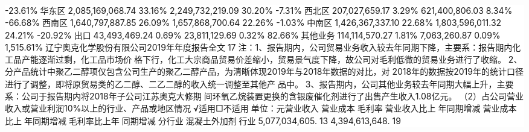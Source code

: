 -23.61%
华东区
2,085,169,068.74
33.16%
2,249,732,219.09
30.20%
-7.31%
西北区
207,027,659.17
3.29%
621,400,806.03
8.34%
-66.68%
西南区
1,640,797,887.85
26.09%
1,657,868,700.64
22.26%
-1.03%
中南区
1,426,367,337.10
22.68%
1,803,596,011.32
24.21%
-20.92%
出口
43,493,469.24
0.69%
23,811,129.69
0.32%
82.66%
其他业务
114,114,570.27
1.81%
7,063,260.87
0.09%
1,515.61%
辽宁奥克化学股份有限公司2019年年度报告全文
17
注：1、报告期内，公司贸易业务收入较去年同期下降，主要系：报告期内化工品产能逐渐过剩，化工品市场价
格下行，化工大宗商品贸易价差缩小，贸易景气度下降，故公司对毛利低微的贸易业务进行了收缩。
2、分产品统计中聚乙二醇项仅包含公司生产的聚乙二醇产品，为清晰体现2019年与2018年数据的对比，对
2018年的数据按2019年的统计口径进行了调整，即将原贸易类的乙二醇、二乙二醇的收入统一调整至其他产
品中。
3、报告期内，公司其他业务较去年同期大幅上升，主要系：公司于报告期内将2018年子公司江苏奥克大修期
间环氧乙烷装置更换的含银废催化剂进行了出售产生收入1.08亿元。
（2）占公司营业收入或营业利润10%以上的行业、产品或地区情况
√适用□不适用
单位：元营业收入
营业成本
毛利率
营业收入比上
年同期增减
营业成本比上
年同期增减
毛利率比上年
同期增减
分行业
混凝土外加剂
行业
5,077,034,605.
13
4,394,613,648.
19